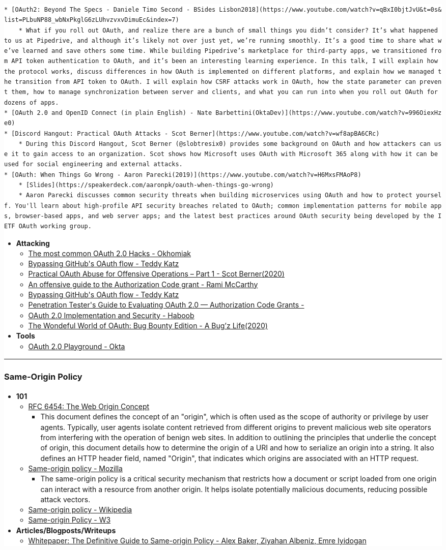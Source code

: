 	* [OAuth2: Beyond The Specs - Daniele Timo Second - BSides Lisbon2018](https://www.youtube.com/watch?v=qBxI0bjtJvU&t=0s&list=PLbuNP88_wbNxPkglG6zLUhvzvxvDimuEc&index=7)
		* What if you roll out OAuth, and realize there are a bunch of small things you didn’t consider? It’s what happened to us at Pipedrive, and although it’s likely not over just yet, we’re running smoothly. It’s a good time to share what we’ve learned and save others some time. While building Pipedrive’s marketplace for third-party apps, we transitioned from API token authentication to OAuth, and it’s been an interesting learning experience. In this talk, I will explain how the protocol works, discuss differences in how OAuth is implemented on different platforms, and explain how we managed the transition from API token to OAuth. I will explain how CSRF attacks work in OAuth, how the state parameter can prevent them, how to manage synchronization between server and clients, and what you can run into when you roll out OAuth for dozens of apps.
	* [OAuth 2.0 and OpenID Connect (in plain English) - Nate Barbettini(OktaDev)](https://www.youtube.com/watch?v=996OiexHze0)
	* [Discord Hangout: Practical OAuth Attacks - Scot Berner](https://www.youtube.com/watch?v=wf8apBA6CRc)
		* During this Discord Hangout, Scot Berner (@slobtresix0) provides some background on OAuth and how attackers can use it to gain access to an organization. Scot shows how Microsoft uses OAuth with Microsoft 365 along with how it can be used for social engineering and external attacks.
	* [OAuth: When Things Go Wrong - Aaron Parecki(2019)](https://www.youtube.com/watch?v=H6MxsFMAoP8)
		* [Slides](https://speakerdeck.com/aaronpk/oauth-when-things-go-wrong)
		* Aaron Parecki discusses common security threats when building microservices using OAuth and how to protect yourself. You'll learn about high-profile API security breaches related to OAuth; common implementation patterns for mobile apps, browser-based apps, and web server apps; and the latest best practices around OAuth security being developed by the IETF OAuth working group.
* **Attacking**
	* [The most common OAuth 2.0 Hacks - Okhomiak](https://habr.com/en/post/449182/)
	* [Bypassing GitHub's OAuth flow - Teddy Katz](https://blog.teddykatz.com/2019/11/05/github-oauth-bypass.html)
	* [Practical OAuth Abuse for Offensive Operations – Part 1 - Scot Berner(2020)](https://www.trustedsec.com/blog/practical-oauth-abuse-for-offensive-operations-part-1/)
	* [An offensive guide to the Authorization Code grant - Rami McCarthy](https://research.nccgroup.com/2020/07/07/an-offensive-guide-to-the-authorization-code-grant/)
	* [Bypassing GitHub's OAuth flow - Teddy Katz](https://blog.teddykatz.com/2019/11/05/github-oauth-bypass.html)
	* [ Penetration Tester's Guide to Evaluating OAuth 2.0 — Authorization Code Grants - ](https://maxfieldchen.com/posts/2020-05-17-penetration-testers-guide-oauth-2.html)
	* [OAuth 2.0 Implementation and Security - Haboob](https://www.exploit-db.com/download/48495)
	* [The Wondeful World of OAuth: Bug Bounty Edition - A Bug’z Life(2020)](https://medium.com/a-bugz-life/the-wondeful-world-of-oauth-bug-bounty-edition-af3073b354c1)
* **Tools**
	* [OAuth 2.0 Playground - Okta](https://oauth.com/playground/)

----------------
### Same-Origin Policy <a name="sop"></a>
* **101**
	* [RFC 6454: The Web Origin Concept](https://tools.ietf.org/html/rfc6454)
		* This document defines the concept of an "origin", which is often used as the scope of authority or privilege by user agents. Typically, user agents isolate content retrieved from different origins to prevent malicious web site operators from interfering with the operation of benign web sites. In addition to outlining the principles that underlie the concept of origin, this document details how to determine the origin of a URI and how to serialize an origin into a string. It also defines an HTTP header field, named "Origin", that indicates which origins are associated with an HTTP request.
	* [Same-origin policy - Mozilla](https://developer.mozilla.org/en-US/docs/Web/Security/Same-origin_policy)
		* The same-origin policy is a critical security mechanism that restricts how a document or script loaded from one origin can interact with a resource from another origin. It helps isolate potentially malicious documents, reducing possible attack vectors.
	* [Same-origin policy - Wikipedia](https://en.wikipedia.org/wiki/Same-origin_policy)
	* [Same-origin Policy - W3](https://www.w3.org/Security/wiki/Same_Origin_Policy)
* **Articles/Blogposts/Writeups**
	* [Whitepaper: The Definitive Guide to Same-origin Policy - Alex Baker, Ziyahan Albeniz, Emre Iyidogan](https://www.netsparker.com/whitepaper-same-origin-policy/)